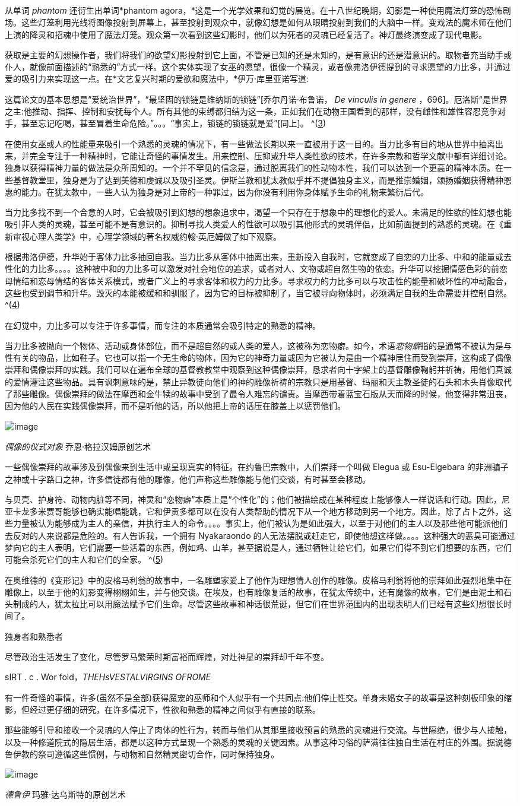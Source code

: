从单词 *phantom* 还衍生出单词*phantom agora，*这是一个光学效果和幻觉的展览。在十八世纪晚期，幻影是一种使用魔法灯笼的恐怖剧场。这些灯笼利用光线将图像投射到屏幕上，甚至投射到观众中，就像幻想是如何从眼睛投射到我们的大脑中一样。变戏法的魔术师在他们上演的降灵和招魂中使用了魔法灯笼。观众第一次看到这些幻影时，他们以为死者的灵魂已经复活了。神灯最终演变成了现代电影。

获取是主要的幻想操作者，我们将我们的欲望幻影投射到它上面，不管是已知的还是未知的，是有意识的还是潜意识的。取物者充当助手或仆人，就像前面描述的“熟悉的”方式一样。这个实体实现了女巫的愿望，很像一个精灵，或者像弗洛伊德提到的寻求愿望的力比多，并通过爱的吸引力来实现这一点。在*文艺复兴时期的爱欲和魔法中，*伊万·库里亚诺写道:

这篇论文的基本思想是“爱统治世界”，“最坚固的锁链是维纳斯的锁链”[乔尔丹诺·布鲁诺， *De vinculis in genere* ，696]。厄洛斯“是世界之主:他推动、指挥、控制和安抚每个人。所有其他的束缚都归结为这一条，正如我们在动物王国看到的那样，没有雌性和雄性容忍竞争对手，甚至忘记吃喝，甚至冒着生命危险。”。。。“事实上，锁链的锁链就是爱”[同上]。 ^([3](9781620558478_nts.xhtml#nt17))

在使用女巫或人的性能量来吸引一个熟悉的灵魂的情况下，有一些做法长期以来一直被用于这一目的。当力比多有目的地从世界中抽离出来，并完全专注于一种精神时，它能让奇怪的事情发生。用来控制、压抑或升华人类性欲的技术，在许多宗教和哲学文献中都有详细讨论。独身以获得精神力量的做法是众所周知的。一个并不罕见的信念是，通过脱离我们的性动物本性，我们可以达到一个更高的精神本质。在一些基督教堂里，独身是为了达到美德和虔诚以及吸引圣灵。伊斯兰教和犹太教似乎并不提倡独身主义，而是推崇婚姻，颂扬婚姻获得精神恩惠的能力。在犹太教中，一些人认为独身是对上帝的一种罪过，因为你没有利用你身体赋予生命的礼物来繁衍后代。

当力比多找不到一个合意的人时，它会被吸引到幻想的想象追求中，渴望一个只存在于想象中的理想化的爱人。未满足的性欲的性幻想也能吸引非人类的灵魂，甚至可能不是有意识的。抑制寻找人类爱人的性欲可以吸引其他形式的灵魂伴侣，比如前面提到的熟悉的灵魂。在《重新审视心理人类学》中，心理学领域的著名权威约翰·英厄姆做了如下观察。

根据弗洛伊德，升华始于客体力比多抽回自我。当力比多从客体中抽离出来，重新投入自我时，它就变成了自恋的力比多、中和的能量或去性化的力比多。。。。这种被中和的力比多可以激发对社会地位的追求，或者对人、文物或超自然生物的依恋。升华可以挖掘情感色彩的前恋母情结和恋母情结的客体关系模式，或者广义上的寻求客体和权力的力比多。寻求权力的力比多可以与攻击性的能量和破坏性的冲动融合，这些也受到调节和升华。毁灭的本能被缓和和驯服了，因为它的目标被抑制了，当它被导向物体时，必须满足自我的生命需要并控制自然。 ^([4](9781620558478_nts.xhtml#nt18))

在幻觉中，力比多可以专注于许多事情，而专注的本质通常会吸引特定的熟悉的精神。

当力比多被抛向一个物体、活动或身体部位，而不是超自然的或人类的爱人，这被称为恋物癖。如今，术语*恋物癖*指的是通常不被认为是与性有关的物品，比如鞋子。它也可以指一个无生命的物体，因为它的神奇力量或因为它被认为是由一个精神居住而受到崇拜，这构成了偶像崇拜和偶像崇拜的实践。我们可以在遍布全球的基督教教堂中观察到这种偶像崇拜，恳求者向十字架上的基督雕像鞠躬并祈祷，用他们真诚的爱情灌注这些物品。具有讽刺意味的是，禁止异教徒向他们的神的雕像祈祷的宗教只是用基督、玛丽和天主教圣徒的石头和木头肖像取代了那些雕像。偶像崇拜的做法在摩西和金牛犊的故事中受到了最令人难忘的谴责。当摩西带着蓝宝石版从天而降的时候，他变得非常沮丧，因为他的人民在实践偶像崇拜，而不是听他的话，所以他把上帝的话压在膝盖上以惩罚他们。

![image](images/9781620558478_009.jpg)

*偶像的仪式对象* 乔恩·格拉汉姆原创艺术

一些偶像崇拜的故事涉及到偶像来到生活中或呈现真实的特征。在约鲁巴宗教中，人们崇拜一个叫做 Elegua 或 Esu-Elgebara 的非洲骗子之神或十字路口之神，许多信徒都有他的雕像，他们声称这些雕像能与他们交谈，有时甚至会移动。

与贝壳、护身符、动物内脏等不同，神灵和“恋物癖”本质上是“个性化”的；他们被描绘成在某种程度上能够像人一样说话和行动。因此，尼亚卡龙多米贾哥能够也确实能唱能跳，它和伊贡多都可以在没有人类帮助的情况下从一个地方移动到另一个地方。因此，除了占卜之外，这些力量被认为能够成为主人的亲信，并执行主人的命令。。。。事实上，他们被认为是如此强大，以至于对他们的主人以及那些他可能派他们去反对的人来说都是危险的。有人告诉我，一个拥有 Nyakaraondo 的人无法摆脱或赶走它，即使他想这样做。。。。这种强大的恶臭可能通过梦向它的主人表明，它们需要一些活着的东西，例如鸡、山羊，甚至据说是人，通过牺牲让给它们，如果它们得不到它们想要的东西，它们可能会杀死它们的主人和它们的全家。 ^([5](9781620558478_nts.xhtml#nt19))

在奥维德的《变形记》中的皮格马利翁的故事中，一名雕塑家爱上了他作为理想情人创作的雕像。皮格马利翁将他的崇拜如此强烈地集中在雕像上，以至于他的幻影变得栩栩如生，并与他交谈。在埃及，也有雕像复活的故事，在犹太传统中，还有魔像的故事，它们是由泥土和石头制成的人，犹太拉比可以用魔法赋予它们生命。尽管这些故事和神话很荒诞，但它们在世界范围内的出现表明人们已经有这些幻想很长时间了。

独身者和熟悉者

尽管政治生活发生了变化，尽管罗马繁荣时期富裕而辉煌，对灶神星的崇拜却千年不变。

sIRT . c . Wor fold，*THEHsVESTALVIRGINS OFROME*

有一件奇怪的事情，许多(虽然不是全部)获得魔宠的巫师和个人似乎有一个共同点:他们停止性交。单身未婚女子的故事是这种刻板印象的缩影，但经过更仔细的研究，在许多情况下，性欲和熟悉的精神之间似乎有直接的联系。

那些能够引导和接收一个灵魂的人停止了肉体的性行为，转而与他们从其那里接收预言的熟悉的灵魂进行交流。与世隔绝，很少与人接触，以及一种修道院式的隐居生活，都是以这种方式呈现一个熟悉的灵魂的关键因素。从事这种习俗的萨满往往独自生活在村庄的外围。据说德鲁伊教的祭司遵循这些惯例，与动物和自然精灵密切合作，同时保持独身。

![image](images/9781620558478_010.jpg)

*德鲁伊* 玛雅·达乌斯特的原创艺术
